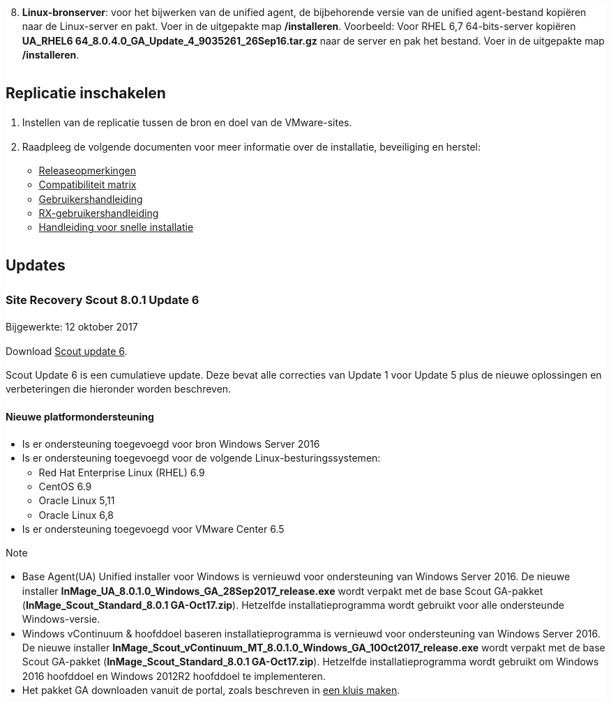 8. **Linux-bronserver**: voor het bijwerken van de unified agent, de bijbehorende versie van de unified agent-bestand kopiëren naar de Linux-server en pakt. Voer in de uitgepakte map **/installeren**.  Voorbeeld: Voor RHEL 6,7 64-bits-server kopiëren **UA_RHEL6 64_8.0.4.0_GA_Update_4_9035261_26Sep16.tar.gz** naar de server en pak het bestand. Voer in de uitgepakte map **/installeren**.

## <a name="enable-replication"></a>Replicatie inschakelen

1. Instellen van de replicatie tussen de bron en doel van de VMware-sites.
2. Raadpleeg de volgende documenten voor meer informatie over de installatie, beveiliging en herstel:

   * [Releaseopmerkingen](https://aka.ms/asr-scout-release-notes)
   * [Compatibiliteit matrix](https://aka.ms/asr-scout-cm)
   * [Gebruikershandleiding](https://aka.ms/asr-scout-user-guide)
   * [RX-gebruikershandleiding](https://aka.ms/asr-scout-rx-user-guide)
   * [Handleiding voor snelle installatie](https://aka.ms/asr-scout-quick-install-guide)

## <a name="updates"></a>Updates

### <a name="site-recovery-scout-801-update-6"></a>Site Recovery Scout 8.0.1 Update 6 
Bijgewerkte: 12 oktober 2017

Download [Scout update 6](https://aka.ms/asr-scout-update6).

Scout Update 6 is een cumulatieve update. Deze bevat alle correcties van Update 1 voor Update 5 plus de nieuwe oplossingen en verbeteringen die hieronder worden beschreven. 

#### <a name="new-platform-support"></a>Nieuwe platformondersteuning
* Is er ondersteuning toegevoegd voor bron Windows Server 2016
* Is er ondersteuning toegevoegd voor de volgende Linux-besturingssystemen:
    - Red Hat Enterprise Linux (RHEL) 6.9
    - CentOS 6.9
    - Oracle Linux 5,11
    - Oracle Linux 6,8
* Is er ondersteuning toegevoegd voor VMware Center 6.5

> [!NOTE]
> * Base Agent(UA) Unified installer voor Windows is vernieuwd voor ondersteuning van Windows Server 2016. De nieuwe installer **InMage_UA_8.0.1.0_Windows_GA_28Sep2017_release.exe** wordt verpakt met de base Scout GA-pakket (**InMage_Scout_Standard_8.0.1 GA-Oct17.zip**). Hetzelfde installatieprogramma wordt gebruikt voor alle ondersteunde Windows-versie. 
> * Windows vContinuum & hoofddoel baseren installatieprogramma is vernieuwd voor ondersteuning van Windows Server 2016. De nieuwe installer **InMage_Scout_vContinuum_MT_8.0.1.0_Windows_GA_10Oct2017_release.exe** wordt verpakt met de base Scout GA-pakket (**InMage_Scout_Standard_8.0.1 GA-Oct17.zip**). Hetzelfde installatieprogramma wordt gebruikt om Windows 2016 hoofddoel en Windows 2012R2 hoofddoel te implementeren.
> * Het pakket GA downloaden vanuit de portal, zoals beschreven in [een kluis maken](#create-a-vault).
>
